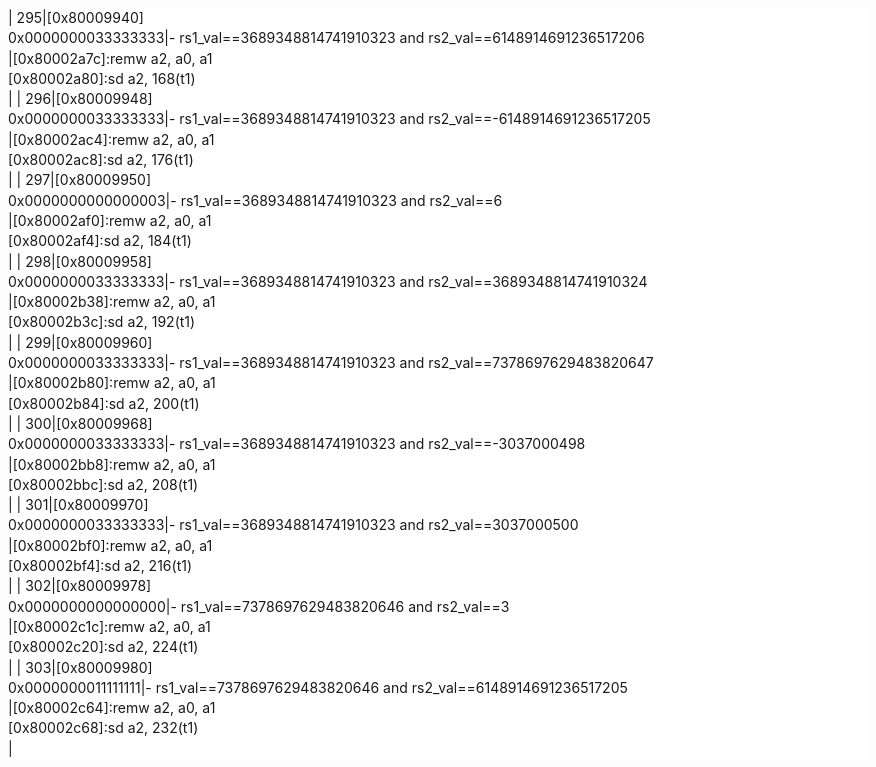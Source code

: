| 295|[0x80009940]<br>0x0000000033333333|- rs1_val==3689348814741910323 and rs2_val==6148914691236517206<br>                                                                                                                        |[0x80002a7c]:remw a2, a0, a1<br> [0x80002a80]:sd a2, 168(t1)<br>    |
| 296|[0x80009948]<br>0x0000000033333333|- rs1_val==3689348814741910323 and rs2_val==-6148914691236517205<br>                                                                                                                       |[0x80002ac4]:remw a2, a0, a1<br> [0x80002ac8]:sd a2, 176(t1)<br>    |
| 297|[0x80009950]<br>0x0000000000000003|- rs1_val==3689348814741910323 and rs2_val==6<br>                                                                                                                                          |[0x80002af0]:remw a2, a0, a1<br> [0x80002af4]:sd a2, 184(t1)<br>    |
| 298|[0x80009958]<br>0x0000000033333333|- rs1_val==3689348814741910323 and rs2_val==3689348814741910324<br>                                                                                                                        |[0x80002b38]:remw a2, a0, a1<br> [0x80002b3c]:sd a2, 192(t1)<br>    |
| 299|[0x80009960]<br>0x0000000033333333|- rs1_val==3689348814741910323 and rs2_val==7378697629483820647<br>                                                                                                                        |[0x80002b80]:remw a2, a0, a1<br> [0x80002b84]:sd a2, 200(t1)<br>    |
| 300|[0x80009968]<br>0x0000000033333333|- rs1_val==3689348814741910323 and rs2_val==-3037000498<br>                                                                                                                                |[0x80002bb8]:remw a2, a0, a1<br> [0x80002bbc]:sd a2, 208(t1)<br>    |
| 301|[0x80009970]<br>0x0000000033333333|- rs1_val==3689348814741910323 and rs2_val==3037000500<br>                                                                                                                                 |[0x80002bf0]:remw a2, a0, a1<br> [0x80002bf4]:sd a2, 216(t1)<br>    |
| 302|[0x80009978]<br>0x0000000000000000|- rs1_val==7378697629483820646 and rs2_val==3<br>                                                                                                                                          |[0x80002c1c]:remw a2, a0, a1<br> [0x80002c20]:sd a2, 224(t1)<br>    |
| 303|[0x80009980]<br>0x0000000011111111|- rs1_val==7378697629483820646 and rs2_val==6148914691236517205<br>                                                                                                                        |[0x80002c64]:remw a2, a0, a1<br> [0x80002c68]:sd a2, 232(t1)<br>    |
